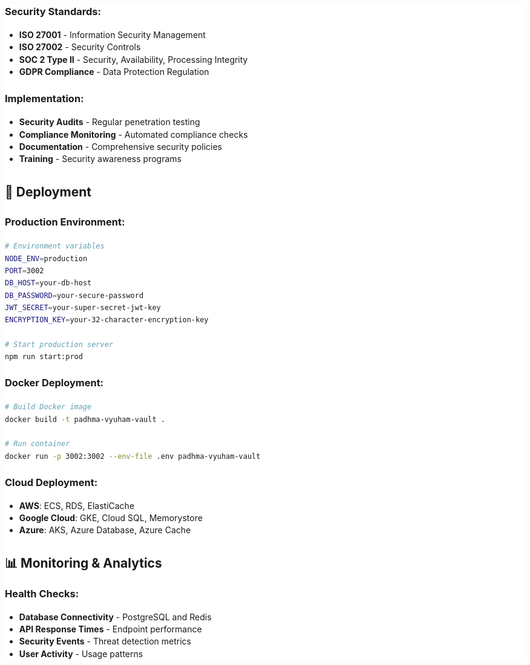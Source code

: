 ### **Security Standards:**
- **ISO 27001** - Information Security Management
- **ISO 27002** - Security Controls
- **SOC 2 Type II** - Security, Availability, Processing Integrity
- **GDPR Compliance** - Data Protection Regulation

### **Implementation:**
- **Security Audits** - Regular penetration testing
- **Compliance Monitoring** - Automated compliance checks
- **Documentation** - Comprehensive security policies
- **Training** - Security awareness programs

## 🚀 **Deployment**

### **Production Environment:**
```bash
# Environment variables
NODE_ENV=production
PORT=3002
DB_HOST=your-db-host
DB_PASSWORD=your-secure-password
JWT_SECRET=your-super-secret-jwt-key
ENCRYPTION_KEY=your-32-character-encryption-key

# Start production server
npm run start:prod
```

### **Docker Deployment:**
```bash
# Build Docker image
docker build -t padhma-vyuham-vault .

# Run container
docker run -p 3002:3002 --env-file .env padhma-vyuham-vault
```

### **Cloud Deployment:**
- **AWS**: ECS, RDS, ElastiCache
- **Google Cloud**: GKE, Cloud SQL, Memorystore
- **Azure**: AKS, Azure Database, Azure Cache

## 📊 **Monitoring & Analytics**

### **Health Checks:**
- **Database Connectivity** - PostgreSQL and Redis
- **API Response Times** - Endpoint performance
- **Security Events** - Threat detection metrics
- **User Activity** - Usage patterns
